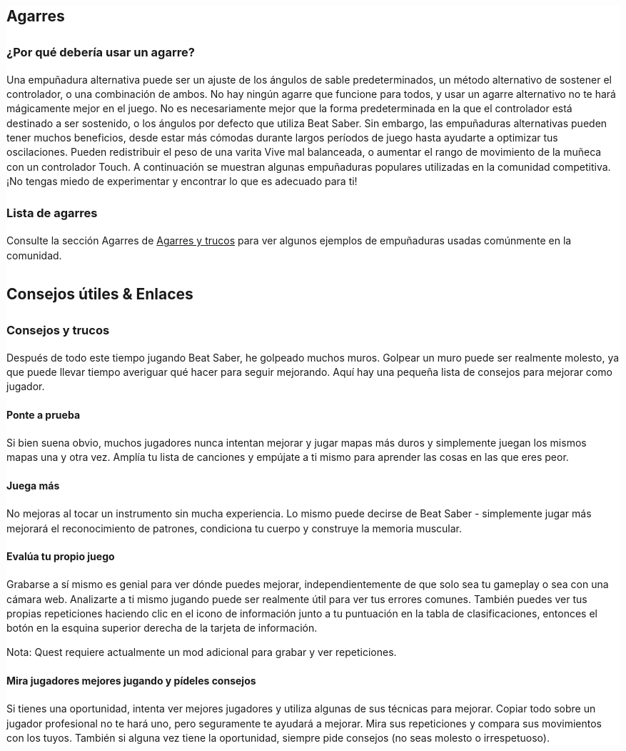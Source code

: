 
## Agarres

### ¿Por qué debería usar un agarre?
Una empuñadura alternativa puede ser un ajuste de los ángulos de sable predeterminados, un método alternativo de sostener el controlador, o una combinación de ambos. No hay ningún agarre que funcione para todos, y usar un agarre alternativo no te hará mágicamente mejor en el juego. No es necesariamente mejor que la forma predeterminada en la que el controlador está destinado a ser sostenido, o los ángulos por defecto que utiliza Beat Saber. Sin embargo, las empuñaduras alternativas pueden tener muchos beneficios, desde estar más cómodas durante largos períodos de juego hasta ayudarte a optimizar tus oscilaciones. Pueden redistribuir el peso de una varita Vive mal balanceada, o aumentar el rango de movimiento de la muñeca con un controlador Touch. A continuación se muestran algunas empuñaduras populares utilizadas en la comunidad competitiva. ¡No tengas miedo de experimentar y encontrar lo que es adecuado para ti!

### Lista de agarres
Consulte la sección Agarres de [Agarres y trucos](./grips-and-tricks.md) para ver algunos ejemplos de empuñaduras usadas comúnmente en la comunidad.

## Consejos útiles & Enlaces

### Consejos y trucos
Después de todo este tiempo jugando Beat Saber, he golpeado muchos muros. Golpear un muro puede ser realmente molesto, ya que puede llevar tiempo averiguar qué hacer para seguir mejorando. Aquí hay una pequeña lista de consejos para mejorar como jugador.

#### Ponte a prueba
Si bien suena obvio, muchos jugadores nunca intentan mejorar y jugar mapas más duros y simplemente juegan los mismos mapas una y otra vez. Amplía tu lista de canciones y empújate a ti mismo para aprender las cosas en las que eres peor.

#### Juega más
No mejoras al tocar un instrumento sin mucha experiencia. Lo mismo puede decirse de Beat Saber - simplemente jugar más mejorará el reconocimiento de patrones, condiciona tu cuerpo y construye la memoria muscular.

#### Evalúa tu propio juego
Grabarse a sí mismo es genial para ver dónde puedes mejorar, independientemente de que solo sea tu gameplay o sea con una cámara web. Analizarte a ti mismo jugando puede ser realmente útil para ver tus errores comunes. También puedes ver tus propias repeticiones haciendo clic en el icono de información junto a tu puntuación en la tabla de clasificaciones, entonces el botón en la esquina superior derecha de la tarjeta de información.

Nota: Quest requiere actualmente un mod adicional para grabar y ver repeticiones.

#### Mira jugadores mejores jugando y pídeles consejos
Si tienes una oportunidad, intenta ver mejores jugadores y utiliza algunas de sus técnicas para mejorar. Copiar todo sobre un jugador profesional no te hará uno, pero seguramente te ayudará a mejorar. Mira sus repeticiones y compara sus movimientos con los tuyos. También si alguna vez tiene la oportunidad, siempre pide consejos (no seas molesto o irrespetuoso).
